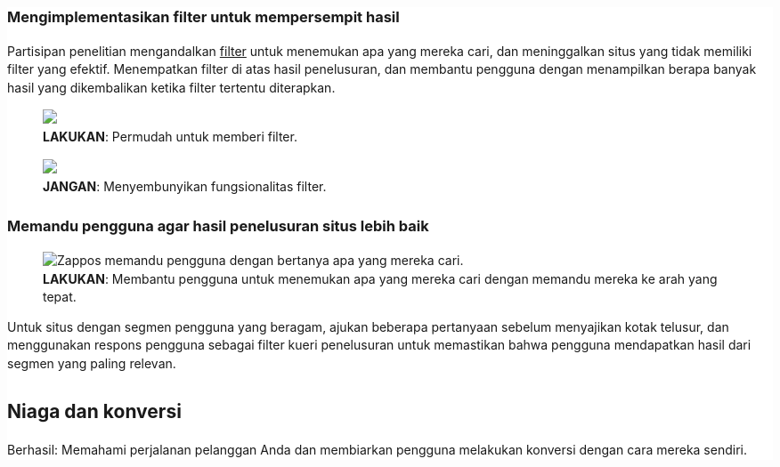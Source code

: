 <div style="clear:both;"></div>

### Mengimplementasikan filter untuk mempersempit hasil

Partisipan penelitian mengandalkan [filter](/custom-search/docs/structured_search) untuk menemukan apa yang mereka cari, dan meninggalkan situs yang tidak memiliki filter yang efektif. Menempatkan filter di atas hasil penelusuran, dan membantu pengguna dengan menampilkan berapa banyak hasil yang dikembalikan ketika filter tertentu diterapkan.

<div class="attempt-left">
  <figure id="fig1">
    <img src="images/ss-filters-good.jpg">
    <figcaption class="success">
      <b>LAKUKAN</b>: Permudah untuk memberi filter.
     </figcaption>
  </figure>
</div>

<div class="attempt-right">
  <figure id="fig1">
    <img src="images/ss-filters-bad.jpg">
    <figcaption class="warning">
      <b>JANGAN</b>: Menyembunyikan fungsionalitas filter.
     </figcaption>
  </figure>
</div>

<div style="clear:both;"></div>

### Memandu pengguna agar hasil penelusuran situs lebih baik

<div class="attempt-right">
  <figure id="fig1">
    <img src="images/ss-guide-good.png"
         alt="Zappos memandu pengguna dengan bertanya apa yang mereka cari.">
    <figcaption class="success">
      <b>LAKUKAN</b>: Membantu pengguna untuk menemukan apa yang mereka cari dengan memandu mereka ke arah yang tepat.
     </figcaption>
  </figure>
</div>

Untuk situs dengan segmen pengguna yang beragam, ajukan beberapa pertanyaan sebelum menyajikan kotak telusur, dan menggunakan respons pengguna sebagai filter kueri penelusuran untuk memastikan bahwa pengguna mendapatkan hasil dari segmen yang paling relevan.

<div style="clear:both;"></div>

## Niaga dan konversi

Berhasil: Memahami perjalanan pelanggan Anda dan membiarkan pengguna melakukan konversi dengan cara mereka sendiri.
